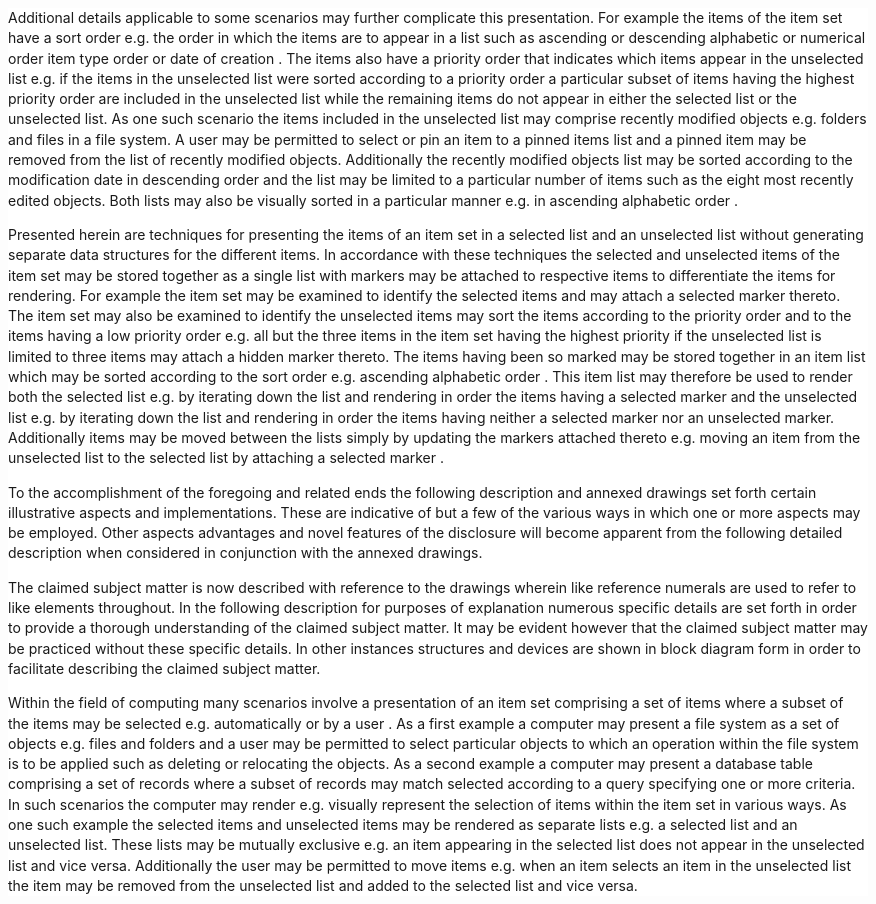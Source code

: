 Additional details applicable to some scenarios may further complicate this presentation. For example the items of the item set have a sort order e.g. the order in which the items are to appear in a list such as ascending or descending alphabetic or numerical order item type order or date of creation . The items also have a priority order that indicates which items appear in the unselected list e.g. if the items in the unselected list were sorted according to a priority order a particular subset of items having the highest priority order are included in the unselected list while the remaining items do not appear in either the selected list or the unselected list. As one such scenario the items included in the unselected list may comprise recently modified objects e.g. folders and files in a file system. A user may be permitted to select or pin an item to a pinned items list and a pinned item may be removed from the list of recently modified objects. Additionally the recently modified objects list may be sorted according to the modification date in descending order and the list may be limited to a particular number of items such as the eight most recently edited objects. Both lists may also be visually sorted in a particular manner e.g. in ascending alphabetic order .

Presented herein are techniques for presenting the items of an item set in a selected list and an unselected list without generating separate data structures for the different items. In accordance with these techniques the selected and unselected items of the item set may be stored together as a single list with markers may be attached to respective items to differentiate the items for rendering. For example the item set may be examined to identify the selected items and may attach a selected marker thereto. The item set may also be examined to identify the unselected items may sort the items according to the priority order and to the items having a low priority order e.g. all but the three items in the item set having the highest priority if the unselected list is limited to three items may attach a hidden marker thereto. The items having been so marked may be stored together in an item list which may be sorted according to the sort order e.g. ascending alphabetic order . This item list may therefore be used to render both the selected list e.g. by iterating down the list and rendering in order the items having a selected marker and the unselected list e.g. by iterating down the list and rendering in order the items having neither a selected marker nor an unselected marker. Additionally items may be moved between the lists simply by updating the markers attached thereto e.g. moving an item from the unselected list to the selected list by attaching a selected marker .

To the accomplishment of the foregoing and related ends the following description and annexed drawings set forth certain illustrative aspects and implementations. These are indicative of but a few of the various ways in which one or more aspects may be employed. Other aspects advantages and novel features of the disclosure will become apparent from the following detailed description when considered in conjunction with the annexed drawings.

The claimed subject matter is now described with reference to the drawings wherein like reference numerals are used to refer to like elements throughout. In the following description for purposes of explanation numerous specific details are set forth in order to provide a thorough understanding of the claimed subject matter. It may be evident however that the claimed subject matter may be practiced without these specific details. In other instances structures and devices are shown in block diagram form in order to facilitate describing the claimed subject matter.

Within the field of computing many scenarios involve a presentation of an item set comprising a set of items where a subset of the items may be selected e.g. automatically or by a user . As a first example a computer may present a file system as a set of objects e.g. files and folders and a user may be permitted to select particular objects to which an operation within the file system is to be applied such as deleting or relocating the objects. As a second example a computer may present a database table comprising a set of records where a subset of records may match selected according to a query specifying one or more criteria. In such scenarios the computer may render e.g. visually represent the selection of items within the item set in various ways. As one such example the selected items and unselected items may be rendered as separate lists e.g. a selected list and an unselected list. These lists may be mutually exclusive e.g. an item appearing in the selected list does not appear in the unselected list and vice versa. Additionally the user may be permitted to move items e.g. when an item selects an item in the unselected list the item may be removed from the unselected list and added to the selected list and vice versa.
